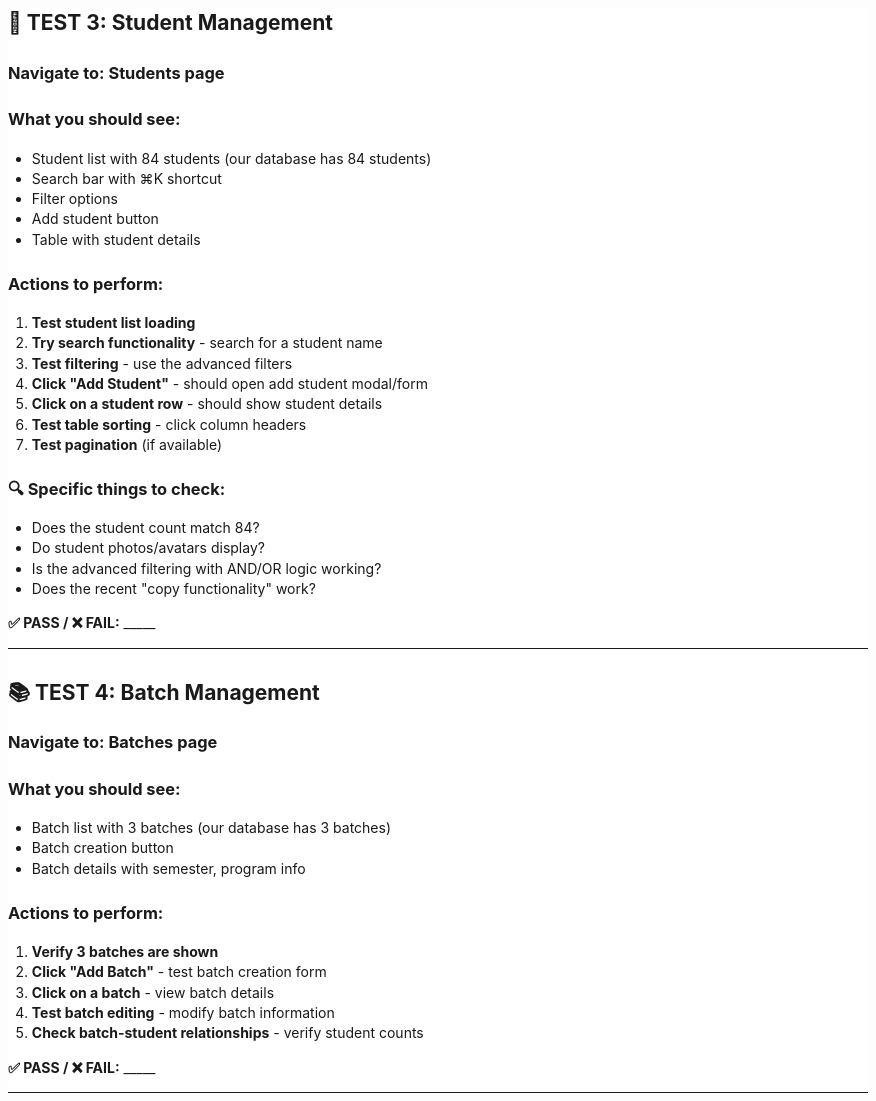 ## 👥 **TEST 3: Student Management**

### Navigate to: Students page

### What you should see:
- Student list with 84 students (our database has 84 students)
- Search bar with ⌘K shortcut
- Filter options
- Add student button
- Table with student details

### Actions to perform:
1. **Test student list loading**
2. **Try search functionality** - search for a student name
3. **Test filtering** - use the advanced filters
4. **Click "Add Student"** - should open add student modal/form
5. **Click on a student row** - should show student details
6. **Test table sorting** - click column headers
7. **Test pagination** (if available)

### 🔍 **Specific things to check:**
- Does the student count match 84?
- Do student photos/avatars display?
- Is the advanced filtering with AND/OR logic working?
- Does the recent "copy functionality" work?

**✅ PASS / ❌ FAIL:** _____

---

## 📚 **TEST 4: Batch Management**

### Navigate to: Batches page

### What you should see:
- Batch list with 3 batches (our database has 3 batches)
- Batch creation button
- Batch details with semester, program info

### Actions to perform:
1. **Verify 3 batches are shown**
2. **Click "Add Batch"** - test batch creation form
3. **Click on a batch** - view batch details
4. **Test batch editing** - modify batch information
5. **Check batch-student relationships** - verify student counts

**✅ PASS / ❌ FAIL:** _____

---
